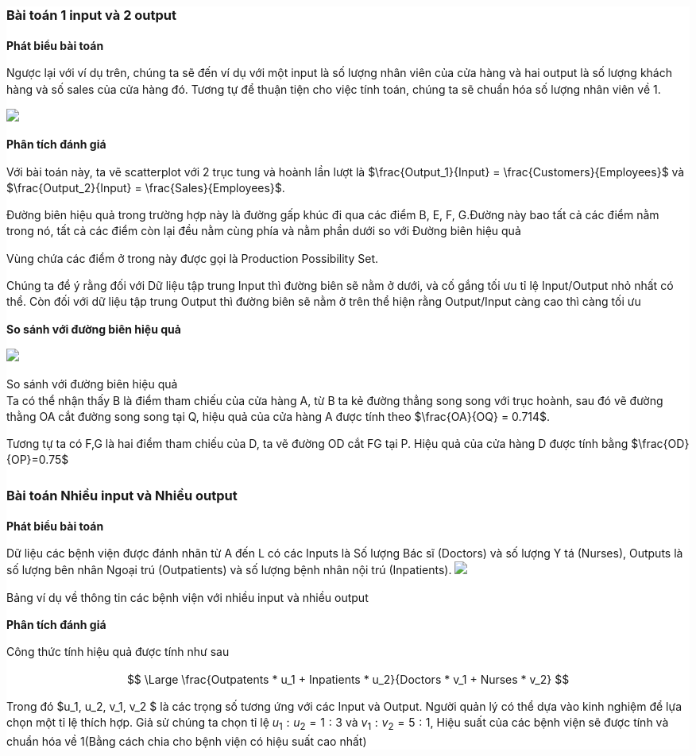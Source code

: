 ### Bài toán 1 input và 2 output 

**Phát biểu bài toán**

Ngược lại với ví dụ trên, chúng ta sẽ đến ví dụ với một input là số lượng nhân viên của cửa hàng và hai output là số lượng khách hàng và số sales của cửa hàng đó. Tương tự để thuận tiện cho việc tính toán, chúng ta sẽ chuẩn hóa số lượng nhân viên về 1.

![](efficient_frontier_1input_2output.png)

**Phân tích đánh giá**

Với bài toán này, ta vẽ scatterplot với 2 trục tung và hoành lần lượt là $\frac{Output_1}{Input} = \frac{Customers}{Employees}$ và $\frac{Output_2}{Input} = \frac{Sales}{Employees}$.

Đường biên hiệu quả trong trường hợp này là đường gấp khúc đi qua các điểm B, E, F, G.Đường này bao tất cả các điểm nằm trong nó, tất cả các điểm còn lại đều nằm cùng phía và nằm phần dưới so với Đường biên hiệu quả

Vùng chứa các điểm ở trong này được gọi là Production Possibility Set. 


Chúng ta để ý rằng đối với Dữ liệu tập trung Input thì đường biên sẽ nằm ở dưới, và cố gắng tối ưu tỉ lệ Input/Output nhỏ nhất có thể. Còn đối với dữ liệu tập
trung Output thì đường biên sẽ nằm ở trên thể hiện rằng Output/Input càng cao thì càng tối ưu

**So sánh với đường biên hiệu quả**

![](so_sanh_voi_duong_bien_1input_2output.png)
<figcaption>So sánh với đường biên hiệu quả</figcaption>
Ta có thể nhận thấy B là điểm tham chiếu của cửa hàng A, từ B ta kẻ đường thẳng song song với trục hoành, sau đó vẽ đường thằng OA cắt đường song song tại Q, hiệu quả của cửa hàng A được tính theo $\frac{OA}{OQ} = 0.714$.

Tương tự ta có F,G là hai điểm tham chiếu của D, ta vẽ đường OD cắt FG tại P. Hiệu quả của cửa hàng D được tính bằng $\frac{OD}{OP}=0.75$

### Bài toán Nhiều input và Nhiều output


**Phát biểu bài toán**

Dữ liệu các bệnh viện được đánh nhãn từ A đến L có các Inputs là Số lượng Bác sĩ (Doctors) và số lượng Y tá (Nurses), Outputs là số lượng bên nhân Ngoại trú (Outpatients) và số lượng bệnh nhân nội trú (Inpatients).
![](efficient_frontier_input_output.png)
<figcaption>Bảng ví dụ về thông tin các bệnh viện với nhiều input và nhiều output</figcaption>

**Phân tích đánh giá**

Công thức tính hiệu quả được tính như sau

$$
\Large \frac{Outpatents * u_1 + Inpatients * u_2}{Doctors * v_1 + Nurses * v_2}
$$

Trong đó $u_1, u_2, v_1, v_2 $ là các trọng số tương ứng với các Input và Output. Người quản lý có thể dựa vào kinh nghiệm để lựa chọn một tỉ lệ thích hợp. Giả sử chúng ta chọn tỉ lệ $u_1:u_2 = 1:3$ và $v_1:v_2=5:1$, Hiệu suất của các bệnh viện sẽ được tính và chuẩn hóa về 1(Bằng cách chia cho bệnh viện có hiệu suất cao nhất)
